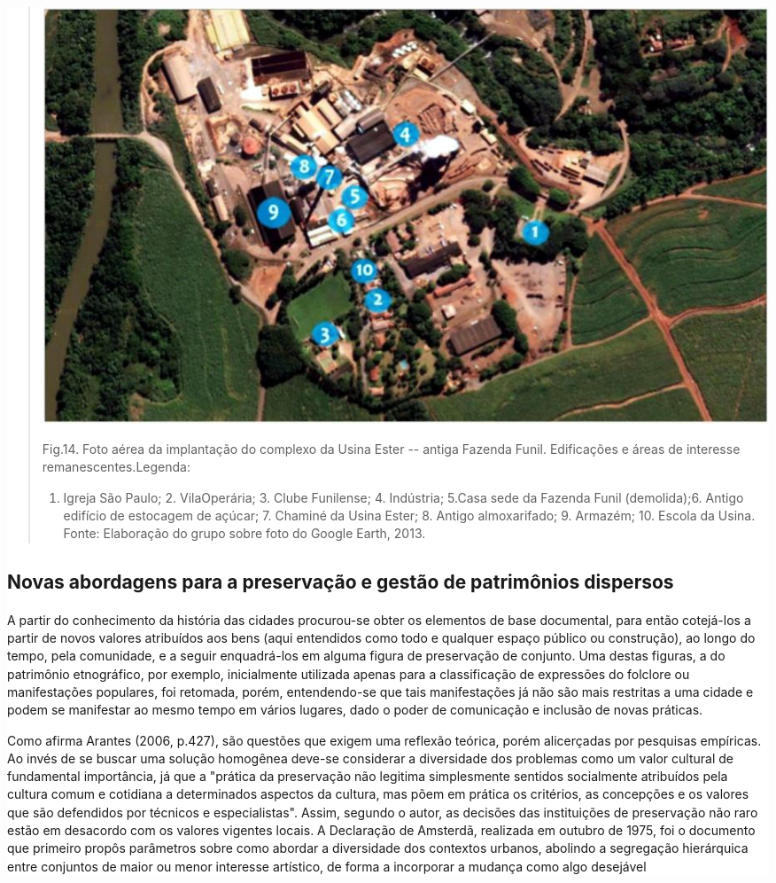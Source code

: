 > ![](../fig/327/media/image14.jpeg)
>
> Fig.14. Foto aérea da implantação do complexo da Usina Ester -- antiga
> Fazenda Funil. Edificações e áreas de interesse remanescentes.Legenda:
> 1. Igreja São Paulo; 2. VilaOperária; 3. Clube Funilense; 4.
> Indústria; 5.Casa sede da Fazenda Funil (demolida);6. Antigo edifício
> de estocagem de açúcar; 7. Chaminé da Usina Ester; 8. Antigo
> almoxarifado; 9. Armazém; 10. Escola da Usina. Fonte: Elaboração do
> grupo sobre foto do Google Earth, 2013.

## Novas abordagens para a preservação e gestão de patrimônios dispersos

A partir do conhecimento da história das cidades procurou-se obter os
elementos de base documental, para então cotejá-los a partir de novos
valores atribuídos aos bens (aqui entendidos como todo e qualquer espaço
público ou construção), ao longo do tempo, pela comunidade, e a seguir
enquadrá-los em alguma figura de preservação de conjunto. Uma destas
figuras, a do patrimônio etnográfico, por exemplo, inicialmente
utilizada apenas para a classificação de expressões do folclore ou
manifestações populares, foi retomada, porém, entendendo-se que tais
manifestações já não são mais restritas a uma cidade e podem se
manifestar ao mesmo tempo em vários lugares, dado o poder de comunicação
e inclusão de novas práticas.

Como afirma Arantes (2006, p.427), são questões que exigem uma reflexão
teórica, porém alicerçadas por pesquisas empíricas. Ao invés de se
buscar uma solução homogênea deve-se considerar a diversidade dos
problemas como um valor cultural de fundamental importância, já que a
"prática da preservação não legitima simplesmente sentidos socialmente
atribuídos pela cultura comum e cotidiana a determinados aspectos da
cultura, mas põem em prática os critérios, as concepções e os valores
que são defendidos por técnicos e especialistas". Assim, segundo o
autor, as decisões das instituições de preservação não raro estão em
desacordo com os valores vigentes locais. A Declaração de Amsterdã,
realizada em outubro de 1975, foi o documento que primeiro propôs
parâmetros sobre como abordar a diversidade dos contextos urbanos,
abolindo a segregação hierárquica entre conjuntos de maior ou menor
interesse artístico, de forma a incorporar a mudança como algo desejável